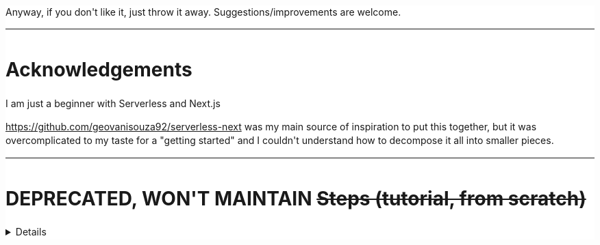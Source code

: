 Anyway, if you don't like it, just throw it away. Suggestions/improvements are welcome.

---

# Acknowledgements

I am just a beginner with Serverless and Next.js

https://github.com/geovanisouza92/serverless-next was my main source of inspiration to put this together, 
but it was overcomplicated to my taste for a "getting started" and I couldn't understand how to decompose it all into smaller pieces.

---

# DEPRECATED, WON'T MAINTAIN ~~Steps (tutorial, from scratch)~~

<Details>

> I started this repo with this tutorial, to write down the steps I went through, but I don't actually maintain it anymore, too much has happened and it doesn't really match between those examples and the current version.
> I'm keeping it in case somebody would want to do the same. Most of the knowledge I've acquired from it is now explained in the previous "Deep dive" part.

1. Run `sls create --template hello-world --path serverless-with-next` (optionally ignore `.idea` folder)
1. Test using `sls deploy` should print something like this:

